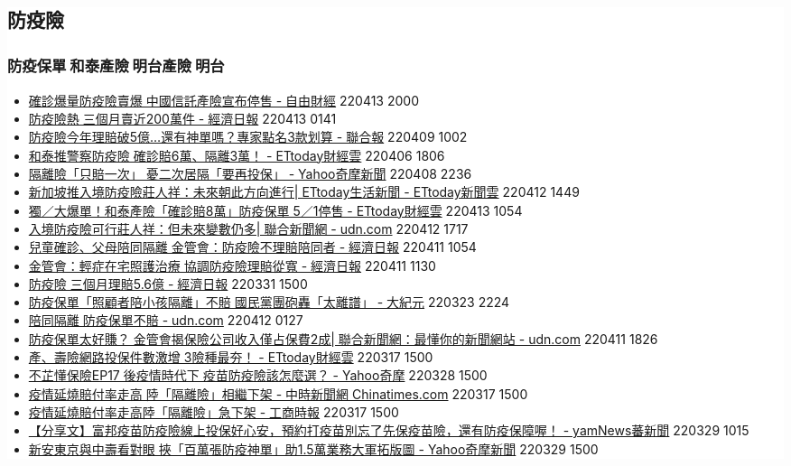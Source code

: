 ## 防疫險

### 防疫保單 和泰產險 明台產險 明台


- [確診爆量防疫險賣爆 中國信託產險宣布停售 - 自由財經](https://ec.ltn.com.tw/article/breakingnews/3892410 "確診爆量防疫險賣爆 中國信託產險宣布停售 - 自由財經") 220413 2000
- [防疫險熱 三個月賣近200萬件 - 經濟日報](https://money.udn.com/money/story/5613/6234627?from=edn_subcatelist_cate "防疫險熱 三個月賣近200萬件 - 經濟日報") 220413 0141
- [防疫險今年理賠破5億…還有神單嗎？專家點名3款划算 - 聯合報](https://vip.udn.com/vip/story/121938/6224696 "防疫險今年理賠破5億…還有神單嗎？專家點名3款划算 - 聯合報") 220409 1002
- [和泰推警察防疫險 確診賠6萬、隔離3萬！ - ETtoday財經雲](https://finance.ettoday.net/news/2223931 "和泰推警察防疫險 確診賠6萬、隔離3萬！ - ETtoday財經雲") 220406 1806
- [隔離險「只賠一次」 憂二次居隔「要再投保」 - Yahoo奇摩新聞](https://tw.news.yahoo.com/%E9%9A%94%E9%9B%A2%E9%9A%AA-%E5%8F%AA%E8%B3%A0-%E6%AC%A1-%E6%86%82%E4%BA%8C%E6%AC%A1%E5%B1%85%E9%9A%94-%E8%A6%81%E5%86%8D%E6%8A%95%E4%BF%9D-104429892.html "隔離險「只賠一次」 憂二次居隔「要再投保」 - Yahoo奇摩新聞") 220408 2236
- [新加坡推入境防疫險莊人祥：未來朝此方向進行| ETtoday生活新聞 - ETtoday新聞雲](https://www.ettoday.net/news/20220412/2227927.htm "新加坡推入境防疫險莊人祥：未來朝此方向進行| ETtoday生活新聞 - ETtoday新聞雲") 220412 1449
- [獨／大爆單！和泰產險「確診賠8萬」防疫保單 5／1停售 - ETtoday財經雲](https://finance.ettoday.net/news/2228494?redirect=1 "獨／大爆單！和泰產險「確診賠8萬」防疫保單 5／1停售 - ETtoday財經雲") 220413 1054
- [入境防疫險可行莊人祥：但未來變數仍多| 聯合新聞網 - udn.com](https://udn.com/news/story/122190/6233800?from=udn-ch1_breaknews-1-cate1-news "入境防疫險可行莊人祥：但未來變數仍多| 聯合新聞網 - udn.com") 220412 1717
- [兒童確診、父母陪同隔離 金管會：防疫險不理賠陪同者 - 經濟日報](https://money.udn.com/money/story/5613/6229855?from=edn_newestlist_cate_side "兒童確診、父母陪同隔離 金管會：防疫險不理賠陪同者 - 經濟日報") 220411 1054
- [金管會：輕症在宅照護治療 協調防疫險理賠從寬 - 經濟日報](https://money.udn.com/money/story/5613/6230002?from=edn_newestlist_cate_side "金管會：輕症在宅照護治療 協調防疫險理賠從寬 - 經濟日報") 220411 1130
- [防疫險 三個月理賠5.6億 - 經濟日報](https://money.udn.com/money/story/5613/6204339?from=edn_newestlist_cate_side "防疫險 三個月理賠5.6億 - 經濟日報") 220331 1500
- [防疫保單「照顧者陪小孩隔離」不賠 國民黨團砲轟「太離譜」 - 大紀元](https://www.epochtimes.com/b5/22/3/23/n13667880.htm "防疫保單「照顧者陪小孩隔離」不賠 國民黨團砲轟「太離譜」 - 大紀元") 220323 2224
- [陪同隔離 防疫保單不賠 - udn.com](https://udn.com/news/story/7239/6231745?from=udn-catebreaknews_ch2 "陪同隔離 防疫保單不賠 - udn.com") 220412 0127
- [防疫保單太好賺？ 金管會揭保險公司收入僅占保費2成| 聯合新聞網：最懂你的新聞網站 - udn.com](https://udn.com/news/story/7239/6231179?from=udn-ch1_breaknews-1-cate6-news "防疫保單太好賺？ 金管會揭保險公司收入僅占保費2成| 聯合新聞網：最懂你的新聞網站 - udn.com") 220411 1826
- [產、壽險網路投保件數激增 3險種最夯！ - ETtoday財經雲](https://finance.ettoday.net/news/2210486 "產、壽險網路投保件數激增 3險種最夯！ - ETtoday財經雲") 220317 1500
- [不芷懂保險EP17 後疫情時代下 疫苗防疫險該怎麼選？ - Yahoo奇摩](https://tw.yahoo.com/tv/%E4%B8%8D%E8%8A%B7%E6%87%82%E4%BF%9D%E9%9A%AAep17-%E5%BE%8C%E7%96%AB%E6%83%85%E6%99%82%E4%BB%A3%E4%B8%8B-%E7%96%AB%E8%8B%97%E9%98%B2%E7%96%AB%E9%9A%AA%E8%A9%B2%E6%80%8E%E9%BA%BC%E9%81%B8-095044602.html "不芷懂保險EP17 後疫情時代下 疫苗防疫險該怎麼選？ - Yahoo奇摩") 220328 1500
- [疫情延燒賠付率走高 陸「隔離險」相繼下架 - 中時新聞網 Chinatimes.com](https://www.chinatimes.com/realtimenews/20220317002085-260409 "疫情延燒賠付率走高 陸「隔離險」相繼下架 - 中時新聞網 Chinatimes.com") 220317 1500
- [疫情延燒賠付率走高陸「隔離險」急下架 - 工商時報](https://ctee.com.tw/news/china/611537.html "疫情延燒賠付率走高陸「隔離險」急下架 - 工商時報") 220317 1500
- [【分享文】富邦疫苗防疫險線上投保好心安，預約打疫苗別忘了先保疫苗險，還有防疫保障喔！ - yamNews蕃新聞](https://n.yam.com/Article/20220329131423 "【分享文】富邦疫苗防疫險線上投保好心安，預約打疫苗別忘了先保疫苗險，還有防疫保障喔！ - yamNews蕃新聞") 220329 1015
- [新安東京與中壽看對眼 挾「百萬張防疫神單」助1.5萬業務大軍拓版圖 - Yahoo奇摩新聞](https://tw.news.yahoo.com/%E6%96%B0%E5%AE%89%E6%9D%B1%E4%BA%AC%E8%88%87%E4%B8%AD%E5%A3%BD%E7%9C%8B%E5%B0%8D%E7%9C%BC-%E6%8C%BE-%E7%99%BE%E8%90%AC%E5%BC%B5%E9%98%B2%E7%96%AB%E7%A5%9E%E5%96%AE-%E5%8A%A91-5%E8%90%AC%E6%A5%AD%E5%8B%99%E5%A4%A7%E8%BB%8D%E6%8B%93%E7%89%88%E5%9C%96-134535359.html "新安東京與中壽看對眼 挾「百萬張防疫神單」助1.5萬業務大軍拓版圖 - Yahoo奇摩新聞") 220329 1500
